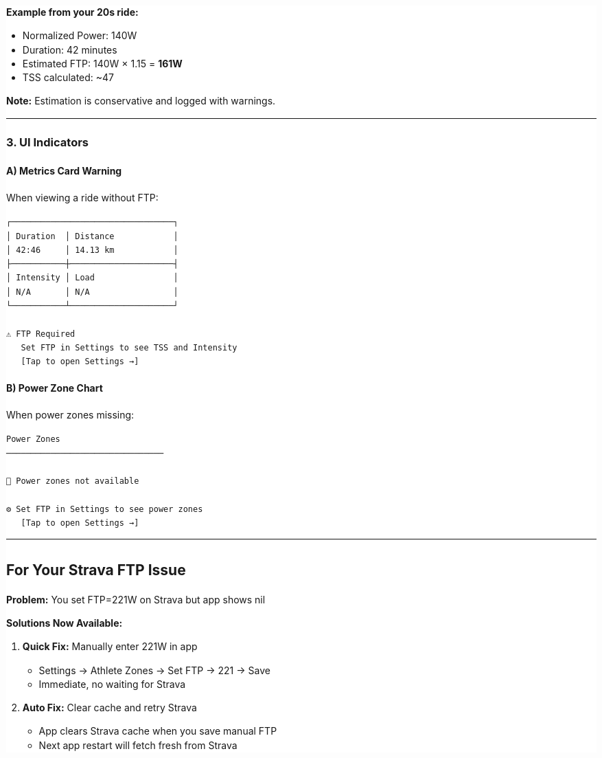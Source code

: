 **Example from your 20s ride:**
- Normalized Power: 140W
- Duration: 42 minutes
- Estimated FTP: 140W × 1.15 = **161W**
- TSS calculated: ~47

**Note:** Estimation is conservative and logged with warnings.

---

### 3. UI Indicators

#### A) Metrics Card Warning
When viewing a ride without FTP:

```
┌─────────────────────────────────┐
│ Duration  │ Distance            │
│ 42:46     │ 14.13 km            │
├───────────┼─────────────────────┤
│ Intensity │ Load                │
│ N/A       │ N/A                 │
└───────────┴─────────────────────┘

⚠️ FTP Required
   Set FTP in Settings to see TSS and Intensity
   [Tap to open Settings →]
```

#### B) Power Zone Chart
When power zones missing:

```
Power Zones
────────────────────────────────

🚫 Power zones not available

⚙️ Set FTP in Settings to see power zones
   [Tap to open Settings →]
```

---

## For Your Strava FTP Issue

**Problem:** You set FTP=221W on Strava but app shows nil

**Solutions Now Available:**

1. **Quick Fix:** Manually enter 221W in app
   - Settings → Athlete Zones → Set FTP → 221 → Save
   - Immediate, no waiting for Strava

2. **Auto Fix:** Clear cache and retry Strava
   - App clears Strava cache when you save manual FTP
   - Next app restart will fetch fresh from Strava
